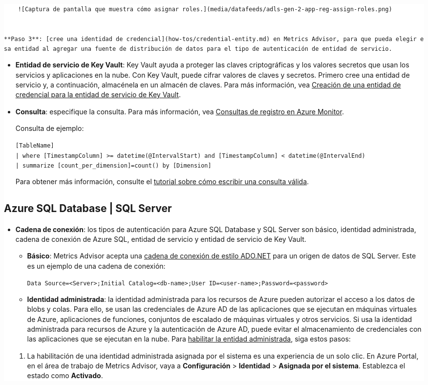         ![Captura de pantalla que muestra cómo asignar roles.](media/datafeeds/adls-gen-2-app-reg-assign-roles.png)

    
    **Paso 3**: [cree una identidad de credencial](how-tos/credential-entity.md) en Metrics Advisor, para que pueda elegir esa entidad al agregar una fuente de distribución de datos para el tipo de autenticación de entidad de servicio. 
        
* **Entidad de servicio de Key Vault**: Key Vault ayuda a proteger las claves criptográficas y los valores secretos que usan los servicios y aplicaciones en la nube. Con Key Vault, puede cifrar valores de claves y secretos. Primero cree una entidad de servicio y, a continuación, almacénela en un almacén de claves. Para más información, vea [Creación de una entidad de credencial para la entidad de servicio de Key Vault](how-tos/credential-entity.md#sp-from-kv). 

* **Consulta**: especifique la consulta. Para más información, vea [Consultas de registro en Azure Monitor](../../azure-monitor/logs/log-query-overview.md).

    Consulta de ejemplo:

    ``` Kusto
    [TableName]
    | where [TimestampColumn] >= datetime(@IntervalStart) and [TimestampColumn] < datetime(@IntervalEnd)
    | summarize [count_per_dimension]=count() by [Dimension]
    ```

    Para obtener más información, consulte el [tutorial sobre cómo escribir una consulta válida](tutorials/write-a-valid-query.md).

## <a name="span-idsqlazure-sql-database--sql-serverspan"></a><span id="sql">Azure SQL Database | SQL Server</span>

* **Cadena de conexión**: los tipos de autenticación para Azure SQL Database y SQL Server son básico, identidad administrada, cadena de conexión de Azure SQL, entidad de servicio y entidad de servicio de Key Vault.
    
    * **Básico**: Metrics Advisor acepta una [cadena de conexión de estilo ADO.NET](/dotnet/framework/data/adonet/connection-string-syntax) para un origen de datos de SQL Server.
    Este es un ejemplo de una cadena de conexión: 
    
        ```
        Data Source=<Server>;Initial Catalog=<db-name>;User ID=<user-name>;Password=<password>
        ```
    
    * <span id='jump'>**Identidad administrada**</span>: la identidad administrada para los recursos de Azure pueden autorizar el acceso a los datos de blobs y colas. Para ello, se usan las credenciales de Azure AD de las aplicaciones que se ejecutan en máquinas virtuales de Azure, aplicaciones de funciones, conjuntos de escalado de máquinas virtuales y otros servicios. Si usa la identidad administrada para recursos de Azure y la autenticación de Azure AD, puede evitar el almacenamiento de credenciales con las aplicaciones que se ejecutan en la nube. Para [habilitar la entidad administrada](../../active-directory/managed-identities-azure-resources/tutorial-windows-vm-access-sql.md), siga estos pasos:
    1. La habilitación de una identidad administrada asignada por el sistema es una experiencia de un solo clic. En Azure Portal, en el área de trabajo de Metrics Advisor, vaya a **Configuración** > **Identidad** > **Asignada por el sistema**. Establezca el estado como **Activado**. 
    